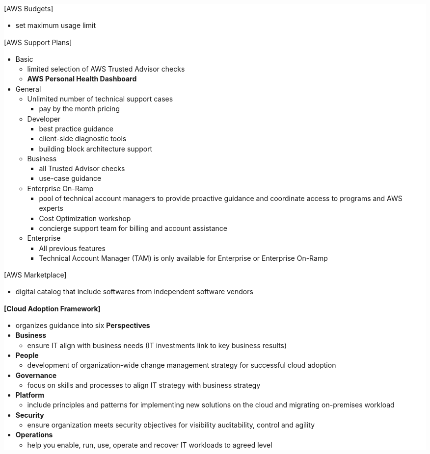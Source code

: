 [AWS Budgets]
- set maximum usage limit

[AWS Support Plans]
- Basic
	- limited selection of AWS Trusted Advisor checks
	- **AWS Personal Health Dashboard**
- General
	- Unlimited number of technical support cases
		- pay by the month pricing
	- Developer
		-  best practice guidance
		- client-side diagnostic tools
		- building block architecture support
	- Business
		- all Trusted Advisor checks
		- use-case guidance
	- Enterprise On-Ramp
		- pool of technical account managers to provide proactive guidance and coordinate access to programs and AWS experts
		- Cost Optimization workshop
		- concierge support team for billing and account assistance
	- Enterprise
		- All previous features
		- Technical Account Manager (TAM) is only available for Enterprise or Enterprise On-Ramp

[AWS Marketplace]
- digital catalog that include softwares from independent software vendors

**[Cloud Adoption Framework]**
- organizes guidance into six **Perspectives**
- **Business**
	- ensure IT align with business needs (IT investments link to key business results)
- **People**
	- development of organization-wide change management strategy for successful cloud adoption
- **Governance**
	- focus on skills and processes to align IT strategy with business strategy
- **Platform**
	- include principles and patterns for implementing new solutions on the cloud and migrating on-premises workload
- **Security**
	- ensure organization meets security objectives for visibility auditability, control and agility
- **Operations**
	- help you enable, run, use, operate and recover IT workloads to agreed level

